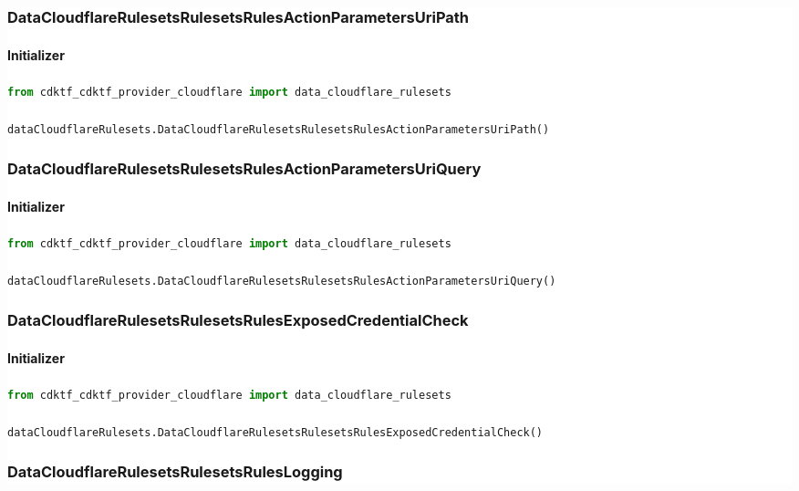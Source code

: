 
### DataCloudflareRulesetsRulesetsRulesActionParametersUriPath <a name="DataCloudflareRulesetsRulesetsRulesActionParametersUriPath" id="@cdktf/provider-cloudflare.dataCloudflareRulesets.DataCloudflareRulesetsRulesetsRulesActionParametersUriPath"></a>

#### Initializer <a name="Initializer" id="@cdktf/provider-cloudflare.dataCloudflareRulesets.DataCloudflareRulesetsRulesetsRulesActionParametersUriPath.Initializer"></a>

```python
from cdktf_cdktf_provider_cloudflare import data_cloudflare_rulesets

dataCloudflareRulesets.DataCloudflareRulesetsRulesetsRulesActionParametersUriPath()
```


### DataCloudflareRulesetsRulesetsRulesActionParametersUriQuery <a name="DataCloudflareRulesetsRulesetsRulesActionParametersUriQuery" id="@cdktf/provider-cloudflare.dataCloudflareRulesets.DataCloudflareRulesetsRulesetsRulesActionParametersUriQuery"></a>

#### Initializer <a name="Initializer" id="@cdktf/provider-cloudflare.dataCloudflareRulesets.DataCloudflareRulesetsRulesetsRulesActionParametersUriQuery.Initializer"></a>

```python
from cdktf_cdktf_provider_cloudflare import data_cloudflare_rulesets

dataCloudflareRulesets.DataCloudflareRulesetsRulesetsRulesActionParametersUriQuery()
```


### DataCloudflareRulesetsRulesetsRulesExposedCredentialCheck <a name="DataCloudflareRulesetsRulesetsRulesExposedCredentialCheck" id="@cdktf/provider-cloudflare.dataCloudflareRulesets.DataCloudflareRulesetsRulesetsRulesExposedCredentialCheck"></a>

#### Initializer <a name="Initializer" id="@cdktf/provider-cloudflare.dataCloudflareRulesets.DataCloudflareRulesetsRulesetsRulesExposedCredentialCheck.Initializer"></a>

```python
from cdktf_cdktf_provider_cloudflare import data_cloudflare_rulesets

dataCloudflareRulesets.DataCloudflareRulesetsRulesetsRulesExposedCredentialCheck()
```


### DataCloudflareRulesetsRulesetsRulesLogging <a name="DataCloudflareRulesetsRulesetsRulesLogging" id="@cdktf/provider-cloudflare.dataCloudflareRulesets.DataCloudflareRulesetsRulesetsRulesLogging"></a>
